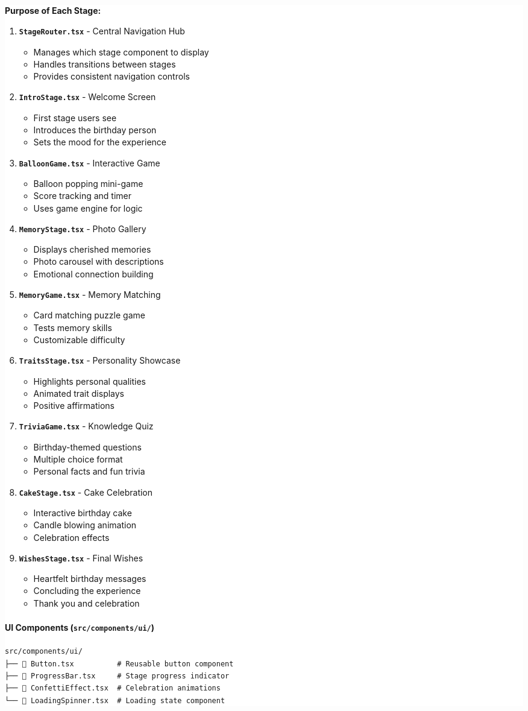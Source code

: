 **Purpose of Each Stage:**

1. **`StageRouter.tsx`** - Central Navigation Hub
   - Manages which stage component to display
   - Handles transitions between stages
   - Provides consistent navigation controls

2. **`IntroStage.tsx`** - Welcome Screen
   - First stage users see
   - Introduces the birthday person
   - Sets the mood for the experience

3. **`BalloonGame.tsx`** - Interactive Game
   - Balloon popping mini-game
   - Score tracking and timer
   - Uses game engine for logic

4. **`MemoryStage.tsx`** - Photo Gallery
   - Displays cherished memories
   - Photo carousel with descriptions
   - Emotional connection building

5. **`MemoryGame.tsx`** - Memory Matching
   - Card matching puzzle game
   - Tests memory skills
   - Customizable difficulty

6. **`TraitsStage.tsx`** - Personality Showcase
   - Highlights personal qualities
   - Animated trait displays
   - Positive affirmations

7. **`TriviaGame.tsx`** - Knowledge Quiz
   - Birthday-themed questions
   - Multiple choice format
   - Personal facts and fun trivia

8. **`CakeStage.tsx`** - Cake Celebration
   - Interactive birthday cake
   - Candle blowing animation
   - Celebration effects

9. **`WishesStage.tsx`** - Final Wishes
   - Heartfelt birthday messages
   - Concluding the experience
   - Thank you and celebration

#### UI Components (`src/components/ui/`)

```
src/components/ui/
├── 📄 Button.tsx          # Reusable button component
├── 📄 ProgressBar.tsx     # Stage progress indicator
├── 📄 ConfettiEffect.tsx  # Celebration animations
└── 📄 LoadingSpinner.tsx  # Loading state component
```
